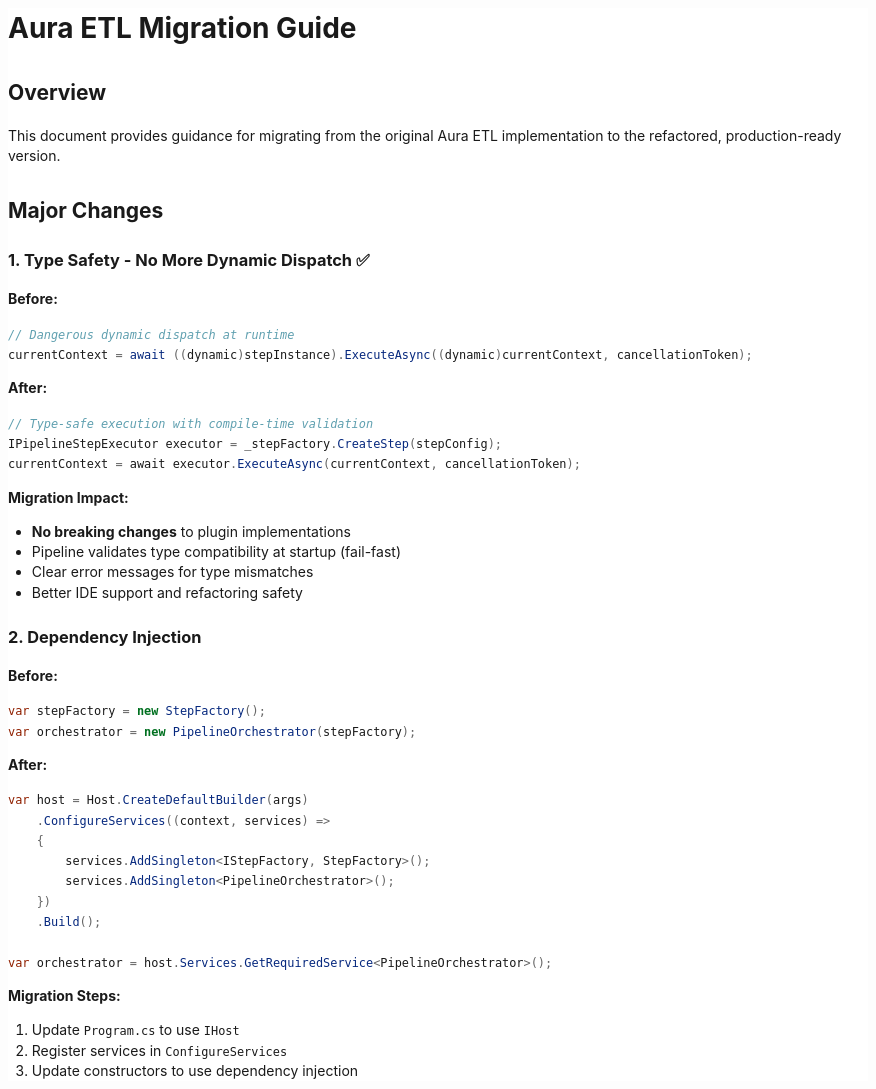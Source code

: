 # Aura ETL Migration Guide

## Overview
This document provides guidance for migrating from the original Aura ETL implementation to the refactored, production-ready version.

## Major Changes

### 1. Type Safety - No More Dynamic Dispatch ✅

**Before:**
```csharp
// Dangerous dynamic dispatch at runtime
currentContext = await ((dynamic)stepInstance).ExecuteAsync((dynamic)currentContext, cancellationToken);
```

**After:**
```csharp
// Type-safe execution with compile-time validation
IPipelineStepExecutor executor = _stepFactory.CreateStep(stepConfig);
currentContext = await executor.ExecuteAsync(currentContext, cancellationToken);
```

**Migration Impact:**
- **No breaking changes** to plugin implementations
- Pipeline validates type compatibility at startup (fail-fast)
- Clear error messages for type mismatches
- Better IDE support and refactoring safety

### 2. Dependency Injection

**Before:**
```csharp
var stepFactory = new StepFactory();
var orchestrator = new PipelineOrchestrator(stepFactory);
```

**After:**
```csharp
var host = Host.CreateDefaultBuilder(args)
    .ConfigureServices((context, services) =>
    {
        services.AddSingleton<IStepFactory, StepFactory>();
        services.AddSingleton<PipelineOrchestrator>();
    })
    .Build();

var orchestrator = host.Services.GetRequiredService<PipelineOrchestrator>();
```

**Migration Steps:**
1. Update `Program.cs` to use `IHost`
2. Register services in `ConfigureServices`
3. Update constructors to use dependency injection
